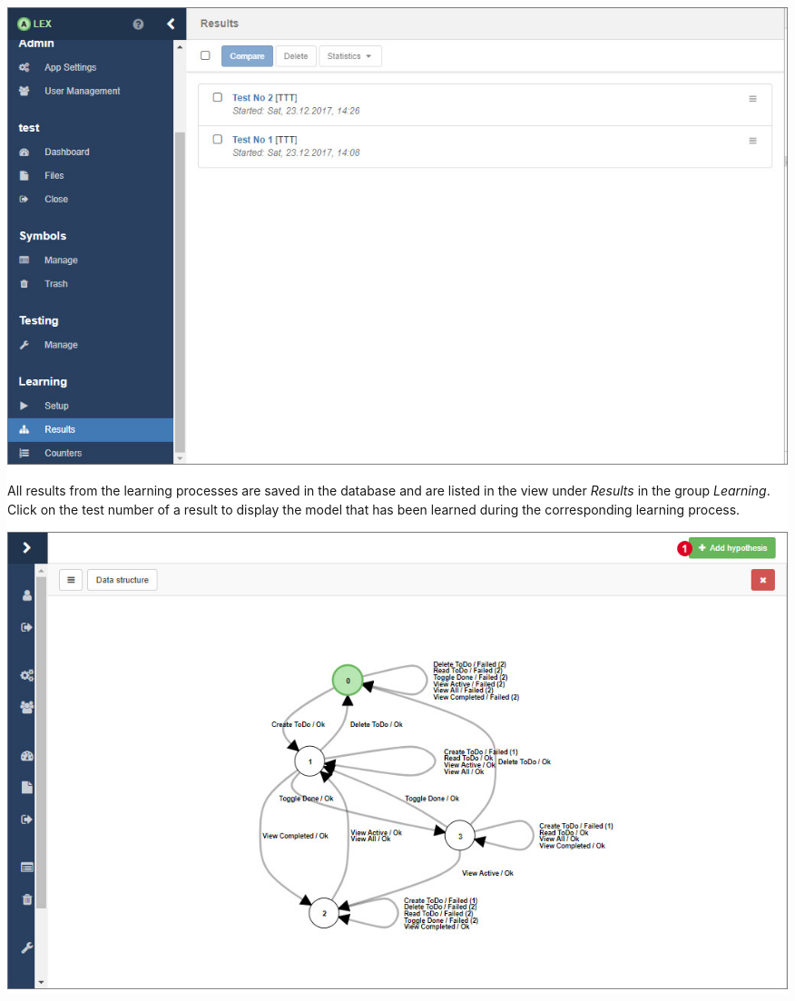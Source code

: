 ![Comparing 1](./assets/results-compare-1.jpg)

All results from the learning processes are saved in the database and are listed in the view under *Results* in the group *Learning*.
Click on the test number of a result to display the model that has been learned during the corresponding learning process.

![Comparing 2](./assets/results-compare-2.jpg)

